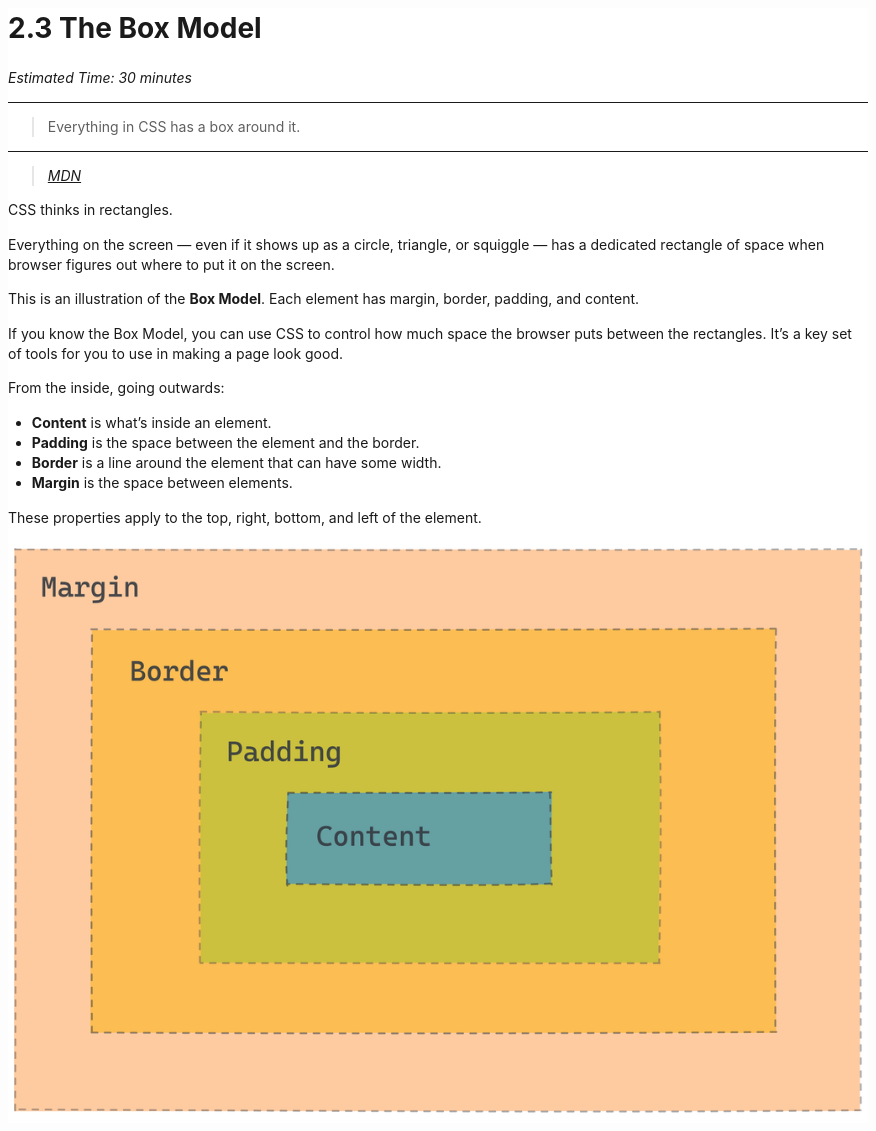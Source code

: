 # 2.3 The Box Model

*Estimated Time: 30 minutes*

---

> Everything in CSS has a box around it.
****
> 
> 
> *[MDN](https://developer.mozilla.org/en-US/docs/Learn/CSS/Building_blocks/The_box_model)*
> 

CSS thinks in rectangles.

Everything on the screen — even if it shows up as a circle, triangle, or squiggle — has a dedicated rectangle of space when browser figures out where to put it on the screen.

This is an illustration of the **Box Model**. Each element has margin, border, padding, and content.

If you know the Box Model, you can use CSS to control how much space the browser puts between the rectangles. It’s a key set of tools for you to use in making a page look good.

From the inside, going outwards:

- **Content** is what’s inside an element.
- **Padding** is the space between the element and the border.
- **Border** is a line around the element that can have some width.
- **Margin** is the space between elements.

These properties apply to the top, right, bottom, and left of the element.

![The CSS Box Model. Nested rectangles labeled Margin, Border, Padding, and Content](2%203%20The%20Box%20Model%2038547eecf02b4c8bbca08d2b74621603/box-model.png)
